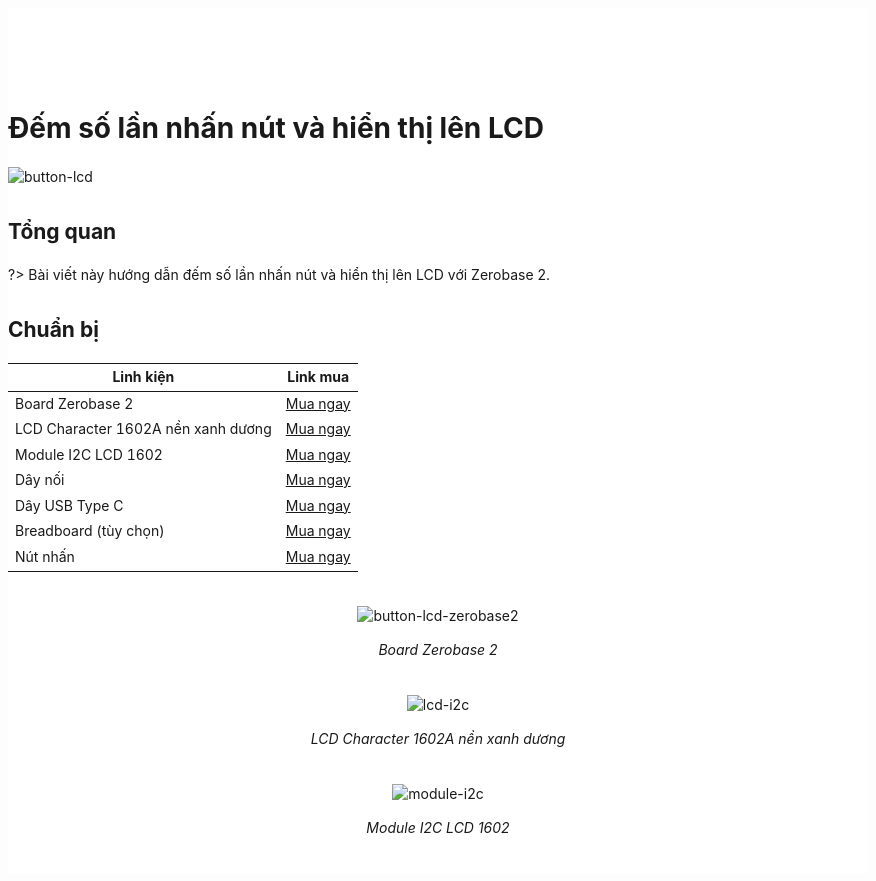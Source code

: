 <br>
<br>
<br>

# Đếm số lần nhấn nút và hiển thị lên LCD

![button-lcd](https://cdn.chipstack.vn/zerobase2/lcd-module/button-lcd-zerobase2.png)

## Tổng quan

?> Bài viết này hướng dẫn đếm số lần nhấn nút và hiển thị lên LCD với Zerobase 2.

## Chuẩn bị

| Linh kiện |  Link mua |
| --- | --- |
| Board Zerobase 2| [Mua ngay](https://chipstack.vn/san-pham/zerobase-2/) |
| LCD Character 1602A nền xanh dương | [Mua ngay](https://chipstack.vn/san-pham/lcd-character-1602a-nen-xanh-duong/) |
| Module I2C LCD 1602 | [Mua ngay](https://chipstack.vn/san-pham/module-chuyen-doi-i2c-cho-lcd/) |
| Dây nối | [Mua ngay](https://chipstack.vn/san-pham/day-jumper-duc-duc/) |
| Dây USB Type C | [Mua ngay](https://chipstack.vn/san-pham/day-usb-type-c-1m/) |
| Breadboard (tùy chọn) | [Mua ngay](https://chipstack.vn/san-pham/breadboard-830-lo/) |
| Nút nhấn | [Mua ngay](https://chipstack.vn/san-pham/nut-nhan-12x12x7-3-co-the-gan-chup/) |

<br>

<div align="center">
    <img src="https://cdn.chipstack.vn/default/zerobase2-overview.png" alt="button-lcd-zerobase2">
    <p><em>Board Zerobase 2</em></p>
</div>

<br>

<div align="center">
    <img src="https://cdn.chipstack.vn/zerobase/lcd-module/lcd-i2c.png" alt="lcd-i2c">
    <p><em>LCD Character 1602A nền xanh dương</em></p>
</div>

<br>

<div align="center">
    <img src="https://cdn.chipstack.vn/zerobase/lcd-module/module-i2c.png" alt="module-i2c">
    <p><em>Module I2C LCD 1602</em></p>
</div>

<br>
